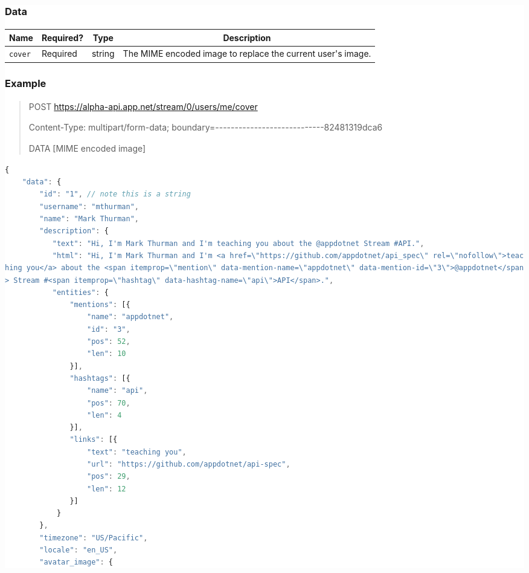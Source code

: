 ### Data

<table>
    <thead>
        <tr>
            <th>Name</th>
            <th>Required?</th>
            <th>Type</th>
            <th>Description</th>
        </tr>
    </thead>
    <tbody>
        <tr>
            <td><code>cover</code></td>
            <td>Required</td>
            <td>string</td>
            <td>The MIME encoded image to replace the current user's image.</td>
        </tr>
    </tbody>
</table>

### Example

> POST https://alpha-api.app.net/stream/0/users/me/cover
>
> Content-Type: multipart/form-data; boundary=----------------------------82481319dca6
>
> DATA [MIME encoded image]

~~~ js
{
    "data": {
        "id": "1", // note this is a string
        "username": "mthurman",
        "name": "Mark Thurman",
        "description": {
           "text": "Hi, I'm Mark Thurman and I'm teaching you about the @appdotnet Stream #API.",
           "html": "Hi, I'm Mark Thurman and I'm <a href=\"https://github.com/appdotnet/api_spec\" rel=\"nofollow\">teaching you</a> about the <span itemprop=\"mention\" data-mention-name=\"appdotnet\" data-mention-id=\"3\">@appdotnet</span> Stream #<span itemprop=\"hashtag\" data-hashtag-name=\"api\">API</span>.",
           "entities": {
               "mentions": [{
                   "name": "appdotnet",
                   "id": "3",
                   "pos": 52,
                   "len": 10
               }],
               "hashtags": [{
                   "name": "api",
                   "pos": 70,
                   "len": 4
               }],
               "links": [{
                   "text": "teaching you",
                   "url": "https://github.com/appdotnet/api-spec",
                   "pos": 29,
                   "len": 12
               }]
            }
        },
        "timezone": "US/Pacific",
        "locale": "en_US",
        "avatar_image": {
~~~